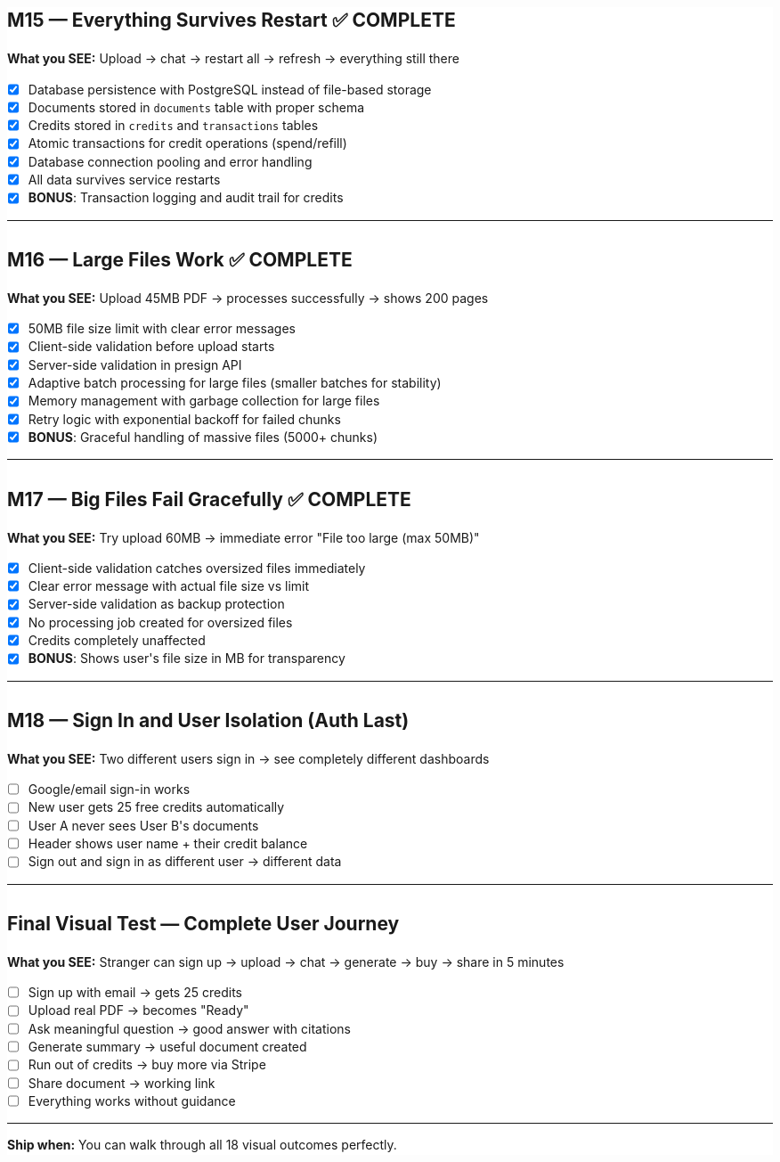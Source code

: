 
## M15 — Everything Survives Restart ✅ COMPLETE
**What you SEE:** Upload → chat → restart all → refresh → everything still there
- [x] Database persistence with PostgreSQL instead of file-based storage
- [x] Documents stored in `documents` table with proper schema
- [x] Credits stored in `credits` and `transactions` tables
- [x] Atomic transactions for credit operations (spend/refill)
- [x] Database connection pooling and error handling
- [x] All data survives service restarts
- [x] **BONUS**: Transaction logging and audit trail for credits

---

## M16 — Large Files Work ✅ COMPLETE
**What you SEE:** Upload 45MB PDF → processes successfully → shows 200 pages
- [x] 50MB file size limit with clear error messages
- [x] Client-side validation before upload starts
- [x] Server-side validation in presign API
- [x] Adaptive batch processing for large files (smaller batches for stability)
- [x] Memory management with garbage collection for large files
- [x] Retry logic with exponential backoff for failed chunks
- [x] **BONUS**: Graceful handling of massive files (5000+ chunks)

---

## M17 — Big Files Fail Gracefully ✅ COMPLETE
**What you SEE:** Try upload 60MB → immediate error "File too large (max 50MB)"
- [x] Client-side validation catches oversized files immediately
- [x] Clear error message with actual file size vs limit
- [x] Server-side validation as backup protection
- [x] No processing job created for oversized files
- [x] Credits completely unaffected
- [x] **BONUS**: Shows user's file size in MB for transparency

---

## M18 — Sign In and User Isolation (Auth Last)
**What you SEE:** Two different users sign in → see completely different dashboards
- [ ] Google/email sign-in works
- [ ] New user gets 25 free credits automatically
- [ ] User A never sees User B's documents
- [ ] Header shows user name + their credit balance
- [ ] Sign out and sign in as different user → different data

---

## Final Visual Test — Complete User Journey
**What you SEE:** Stranger can sign up → upload → chat → generate → buy → share in 5 minutes
- [ ] Sign up with email → gets 25 credits
- [ ] Upload real PDF → becomes "Ready"
- [ ] Ask meaningful question → good answer with citations  
- [ ] Generate summary → useful document created
- [ ] Run out of credits → buy more via Stripe
- [ ] Share document → working link
- [ ] Everything works without guidance

---

**Ship when:** You can walk through all 18 visual outcomes perfectly.
